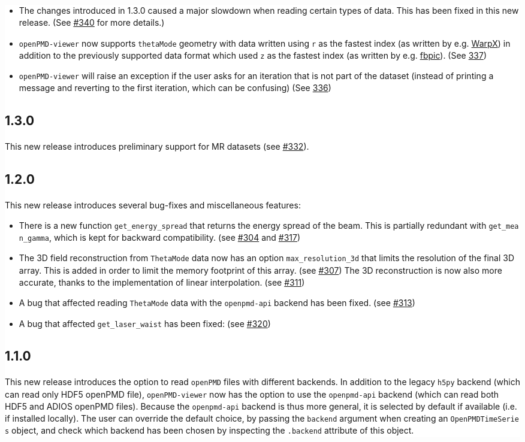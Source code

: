 - The changes introduced in 1.3.0 caused a major slowdown when reading certain
types of data. This has been fixed in this new release. (See [#340](https://github.com/openPMD/openPMD-viewer/pull/340) for more details.)

- `openPMD-viewer` now supports `thetaMode` geometry with data written using
`r` as the fastest index (as written by e.g. [WarpX](https://github.com/ECP-WarpX/WarpX))
in addition to the previously supported data format which used `z` as the fastest index
(as written by e.g. [fbpic](https://github.com/fbpic/fbpic)). (See
[337](https://github.com/openPMD/openPMD-viewer/pull/337))

- `openPMD-viewer` will raise an exception if the user asks for an iteration
that is  not part of the dataset (instead of printing a message and reverting
to the first iteration, which can be confusing) (See [336](https://github.com/openPMD/openPMD-viewer/pull/336))

## 1.3.0

This new release introduces preliminary support for MR datasets
(see [#332](https://github.com/openPMD/openPMD-viewer/pull/332)).

## 1.2.0

This new release introduces several bug-fixes and miscellaneous features:

- There is a new function `get_energy_spread` that returns the energy
  spread of the beam. This is partially redundant with `get_mean_gamma`,
  which is kept for backward compatibility.
  (see [#304](https://github.com/openPMD/openPMD-viewer/pull/304)
  and [#317](https://github.com/openPMD/openPMD-viewer/pull/317))

- The 3D field reconstruction from `ThetaMode` data now has an option
  `max_resolution_3d` that limits the resolution of the final 3D array.
  This is added in order to limit the memory footprint of this array.
  (see [#307](https://github.com/openPMD/openPMD-viewer/pull/307))
  The 3D reconstruction is now also more accurate, thanks to the implementation
  of linear interpolation.
  (see [#311](https://github.com/openPMD/openPMD-viewer/pull/311))

- A bug that affected reading `ThetaMode` data with the `openpmd-api` backend
  has been fixed. (see [#313](https://github.com/openPMD/openPMD-viewer/pull/313))

- A bug that affected `get_laser_waist` has been fixed:
  (see [#320](https://github.com/openPMD/openPMD-viewer/pull/320))

## 1.1.0

This new release introduces the option to read `openPMD` files with different backends. In addition to the legacy `h5py` backend (which can read only HDF5 openPMD file), `openPMD-viewer` now has the option to use the `openpmd-api` backend (which can read both HDF5 and ADIOS openPMD files). Because the `openpmd-api` backend is thus more general, it is selected by default if available (i.e. if installed locally).
The user can override the default choice, by passing the `backend` argument when creating an `OpenPMDTimeSeries` object, and check which backend has been chosen by inspecting the `.backend` attribute of this object.
